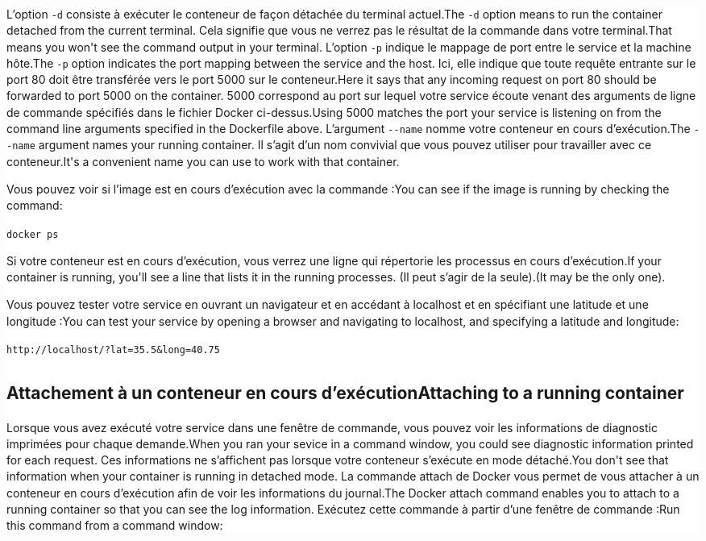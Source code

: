 <span data-ttu-id="c91c4-289">L’option `-d` consiste à exécuter le conteneur de façon détachée du terminal actuel.</span><span class="sxs-lookup"><span data-stu-id="c91c4-289">The `-d` option means to run the container detached from the current terminal.</span></span> <span data-ttu-id="c91c4-290">Cela signifie que vous ne verrez pas le résultat de la commande dans votre terminal.</span><span class="sxs-lookup"><span data-stu-id="c91c4-290">That means you won't see the command output in your terminal.</span></span> <span data-ttu-id="c91c4-291">L’option `-p` indique le mappage de port entre le service et la machine hôte.</span><span class="sxs-lookup"><span data-stu-id="c91c4-291">The `-p` option indicates the port mapping between the service and the host.</span></span> <span data-ttu-id="c91c4-292">Ici, elle indique que toute requête entrante sur le port 80 doit être transférée vers le port 5000 sur le conteneur.</span><span class="sxs-lookup"><span data-stu-id="c91c4-292">Here it says that any incoming request on port 80 should be forwarded to port 5000 on the container.</span></span> <span data-ttu-id="c91c4-293">5000 correspond au port sur lequel votre service écoute venant des arguments de ligne de commande spécifiés dans le fichier Docker ci-dessus.</span><span class="sxs-lookup"><span data-stu-id="c91c4-293">Using 5000 matches the port your service is listening on from the command line arguments specified in the Dockerfile above.</span></span> <span data-ttu-id="c91c4-294">L’argument `--name` nomme votre conteneur en cours d’exécution.</span><span class="sxs-lookup"><span data-stu-id="c91c4-294">The `--name` argument names your running container.</span></span> <span data-ttu-id="c91c4-295">Il s’agit d’un nom convivial que vous pouvez utiliser pour travailler avec ce conteneur.</span><span class="sxs-lookup"><span data-stu-id="c91c4-295">It's a convenient name you can use to work with that container.</span></span> 

<span data-ttu-id="c91c4-296">Vous pouvez voir si l’image est en cours d’exécution avec la commande :</span><span class="sxs-lookup"><span data-stu-id="c91c4-296">You can see if the image is running by checking the command:</span></span>

```console
docker ps
```

<span data-ttu-id="c91c4-297">Si votre conteneur est en cours d’exécution, vous verrez une ligne qui répertorie les processus en cours d’exécution.</span><span class="sxs-lookup"><span data-stu-id="c91c4-297">If your container is running, you'll see a line that lists it in the running processes.</span></span> <span data-ttu-id="c91c4-298">(Il peut s’agir de la seule).</span><span class="sxs-lookup"><span data-stu-id="c91c4-298">(It may be the only one).</span></span>

<span data-ttu-id="c91c4-299">Vous pouvez tester votre service en ouvrant un navigateur et en accédant à localhost et en spécifiant une latitude et une longitude :</span><span class="sxs-lookup"><span data-stu-id="c91c4-299">You can test your service by opening a browser and navigating to localhost, and specifying a latitude and longitude:</span></span>

```
http://localhost/?lat=35.5&long=40.75
```

## <a name="attaching-to-a-running-container"></a><span data-ttu-id="c91c4-300">Attachement à un conteneur en cours d’exécution</span><span class="sxs-lookup"><span data-stu-id="c91c4-300">Attaching to a running container</span></span>

<span data-ttu-id="c91c4-301">Lorsque vous avez exécuté votre service dans une fenêtre de commande, vous pouvez voir les informations de diagnostic imprimées pour chaque demande.</span><span class="sxs-lookup"><span data-stu-id="c91c4-301">When you ran your sevice in a command window, you could see diagnostic information printed for each request.</span></span> <span data-ttu-id="c91c4-302">Ces informations ne s’affichent pas lorsque votre conteneur s’exécute en mode détaché.</span><span class="sxs-lookup"><span data-stu-id="c91c4-302">You don't see that information when your container is running in detached mode.</span></span> <span data-ttu-id="c91c4-303">La commande attach de Docker vous permet de vous attacher à un conteneur en cours d’exécution afin de voir les informations du journal.</span><span class="sxs-lookup"><span data-stu-id="c91c4-303">The Docker attach command enables you to attach to a running container so that you can see the log information.</span></span>  <span data-ttu-id="c91c4-304">Exécutez cette commande à partir d’une fenêtre de commande :</span><span class="sxs-lookup"><span data-stu-id="c91c4-304">Run this command from a command window:</span></span>

